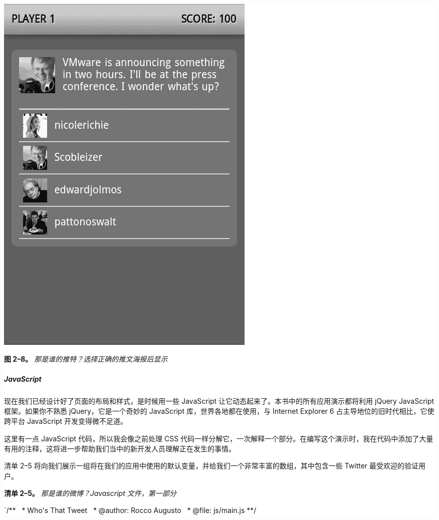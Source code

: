 ![images](img/9781430239574_Fig02-08.jpg)

**图 2–8。** *那是谁的推特？选择正确的推文海报后显示*

##### JavaScript

现在我们已经设计好了页面的布局和样式，是时候用一些 JavaScript 让它动态起来了。本书中的所有应用演示都将利用 jQuery JavaScript 框架。如果你不熟悉 jQuery，它是一个奇妙的 JavaScript 库，世界各地都在使用，与 Internet Explorer 6 占主导地位的旧时代相比，它使跨平台 JavaScript 开发变得微不足道。

这里有一点 JavaScript 代码，所以我会像之前处理 CSS 代码一样分解它，一次解释一个部分。在编写这个演示时，我在代码中添加了大量有用的注释，这将进一步帮助我们当中的新开发人员理解正在发生的事情。

清单 2–5 将向我们展示一组将在我们的应用中使用的默认变量，并给我们一个非常丰富的数组，其中包含一些 Twitter 最受欢迎的验证用户。

**清单 2–5。** *那是谁的微博？Javascript 文件，第一部分*

`/**
  * Who's That Tweet
  * @author: Rocco Augusto
  * @file: js/main.js
**/
